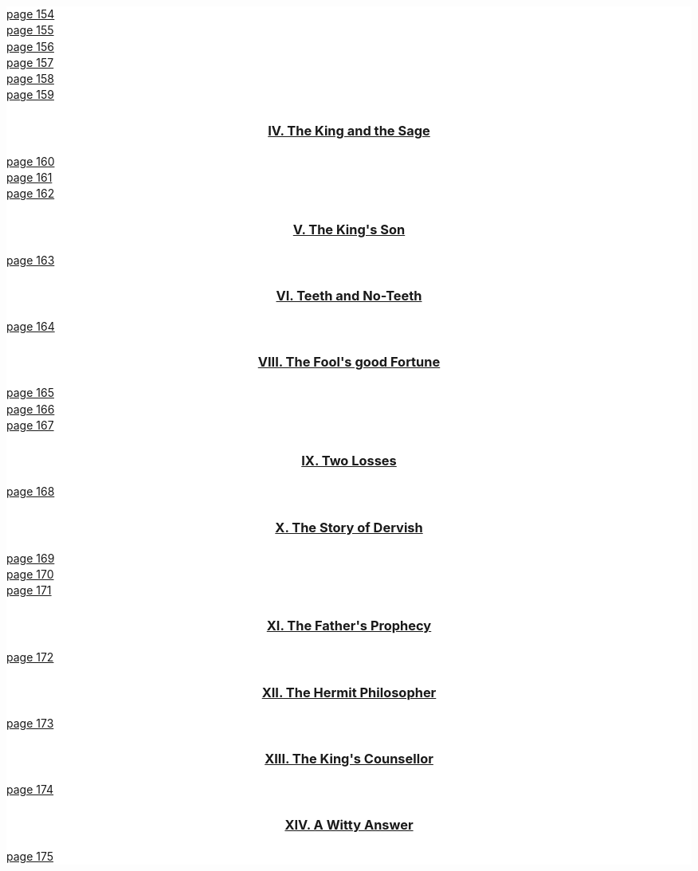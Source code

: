  <a href="geft30.htm#page_154">page 154</a><br>
 <a href="geft30.htm#page_155">page 155</a><br>
 <a href="geft30.htm#page_156">page 156</a><br>
 <a href="geft30.htm#page_157">page 157</a><br>
 <a href="geft30.htm#page_158">page 158</a><br>
 <a href="geft30.htm#page_159">page 159</a><br>
 <h3 align="CENTER"><a href="geft31.htm">IV. The King and the Sage</a></h3>
 <a href="geft31.htm#page_160">page 160</a><br>
 <a href="geft31.htm#page_161">page 161</a><br>
 <a href="geft31.htm#page_162">page 162</a><br>
 <h3 align="CENTER"><a href="geft32.htm">V. The King's Son</a></h3>
 <a href="geft32.htm#page_163">page 163</a><br>
 <h3 align="CENTER"><a href="geft33.htm">VI. Teeth and No-Teeth</a></h3>
 <a href="geft33.htm#page_164">page 164</a><br>
 <h3 align="CENTER"><a href="geft35.htm">VIII. The Fool's good Fortune</a></h3>
 <a href="geft35.htm#page_165">page 165</a><br>
 <a href="geft35.htm#page_166">page 166</a><br>
 <a href="geft35.htm#page_167">page 167</a><br>
 <h3 align="CENTER"><a href="geft36.htm">IX. Two Losses</a></h3>
 <a href="geft36.htm#page_168">page 168</a><br>
 <h3 align="CENTER"><a href="geft37.htm">X. The Story of Dervish</a></h3>
 <a href="geft37.htm#page_169">page 169</a><br>
 <a href="geft37.htm#page_170">page 170</a><br>
 <a href="geft37.htm#page_171">page 171</a><br>
 <h3 align="CENTER"><a href="geft38.htm">XI. The Father's Prophecy</a></h3>
 <a href="geft38.htm#page_172">page 172</a><br>
 <h3 align="CENTER"><a href="geft39.htm">XII. The Hermit Philosopher</a></h3>
 <a href="geft39.htm#page_173">page 173</a><br>
 <h3 align="CENTER"><a href="geft40.htm">XIII. The King's Counsellor</a></h3>
 <a href="geft40.htm#page_174">page 174</a><br>
 <h3 align="CENTER"><a href="geft41.htm">XIV. A Witty Answer</a></h3>
 <a href="geft41.htm#page_175">page 175</a><br>
 </body>
